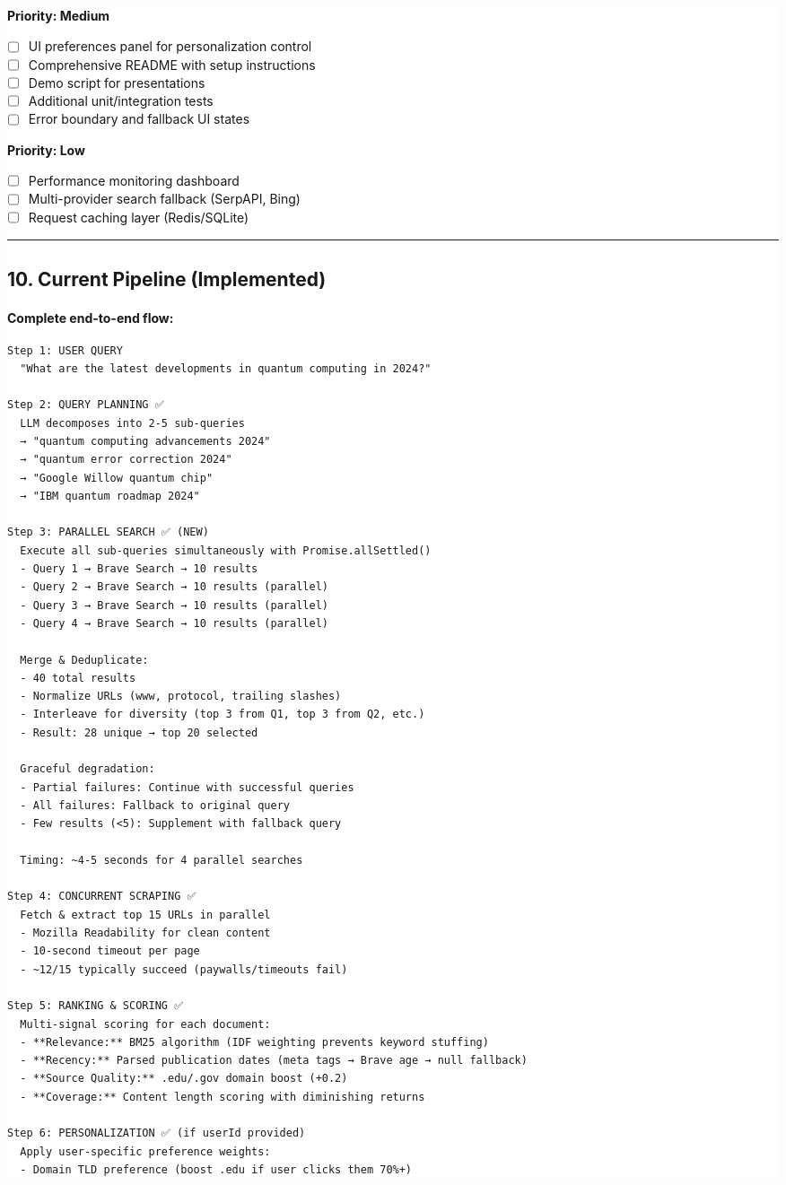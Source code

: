 **Priority: Medium**
- [ ] UI preferences panel for personalization control
- [ ] Comprehensive README with setup instructions
- [ ] Demo script for presentations
- [ ] Additional unit/integration tests
- [ ] Error boundary and fallback UI states

**Priority: Low**
- [ ] Performance monitoring dashboard
- [ ] Multi-provider search fallback (SerpAPI, Bing)
- [ ] Request caching layer (Redis/SQLite)

---

## 10. Current Pipeline (Implemented)

**Complete end-to-end flow:**

```
Step 1: USER QUERY
  "What are the latest developments in quantum computing in 2024?"

Step 2: QUERY PLANNING ✅
  LLM decomposes into 2-5 sub-queries
  → "quantum computing advancements 2024"
  → "quantum error correction 2024"  
  → "Google Willow quantum chip"
  → "IBM quantum roadmap 2024"

Step 3: PARALLEL SEARCH ✅ (NEW)
  Execute all sub-queries simultaneously with Promise.allSettled()
  - Query 1 → Brave Search → 10 results
  - Query 2 → Brave Search → 10 results (parallel)
  - Query 3 → Brave Search → 10 results (parallel)
  - Query 4 → Brave Search → 10 results (parallel)
  
  Merge & Deduplicate:
  - 40 total results
  - Normalize URLs (www, protocol, trailing slashes)
  - Interleave for diversity (top 3 from Q1, top 3 from Q2, etc.)
  - Result: 28 unique → top 20 selected
  
  Graceful degradation:
  - Partial failures: Continue with successful queries
  - All failures: Fallback to original query
  - Few results (<5): Supplement with fallback query
  
  Timing: ~4-5 seconds for 4 parallel searches

Step 4: CONCURRENT SCRAPING ✅
  Fetch & extract top 15 URLs in parallel
  - Mozilla Readability for clean content
  - 10-second timeout per page
  - ~12/15 typically succeed (paywalls/timeouts fail)

Step 5: RANKING & SCORING ✅
  Multi-signal scoring for each document:
  - **Relevance:** BM25 algorithm (IDF weighting prevents keyword stuffing)
  - **Recency:** Parsed publication dates (meta tags → Brave age → null fallback)
  - **Source Quality:** .edu/.gov domain boost (+0.2)
  - **Coverage:** Content length scoring with diminishing returns

Step 6: PERSONALIZATION ✅ (if userId provided)
  Apply user-specific preference weights:
  - Domain TLD preference (boost .edu if user clicks them 70%+)
```